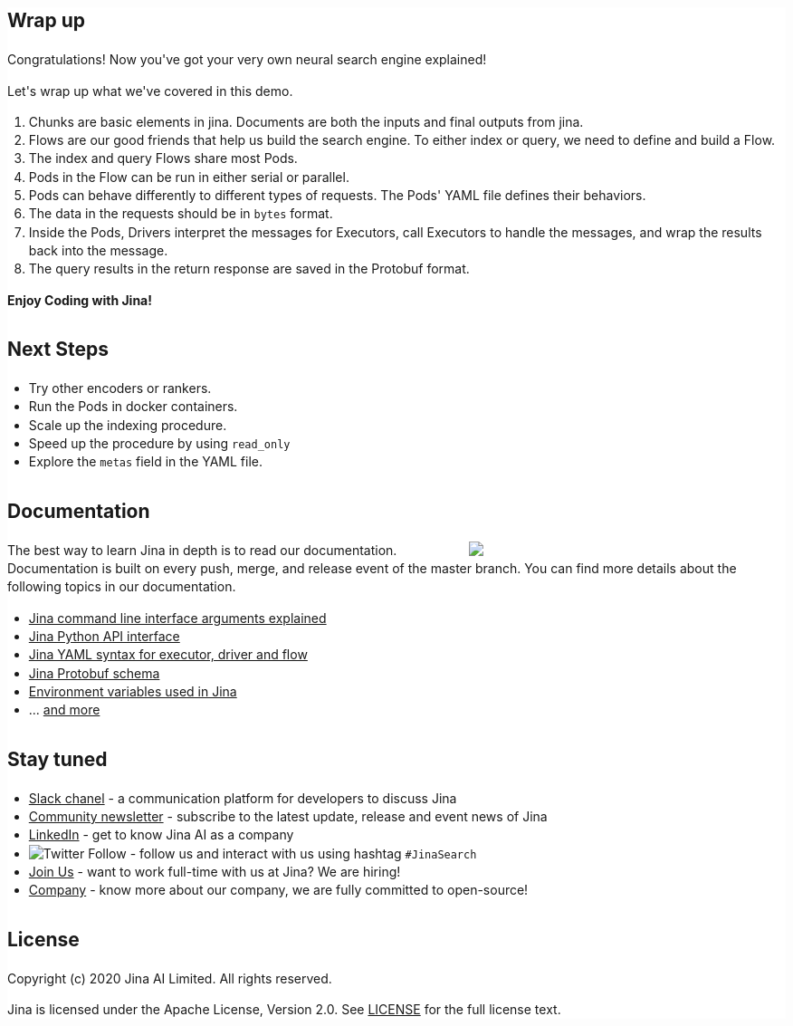 ## Wrap up
Congratulations! Now you've got your very own neural search engine explained!

Let's wrap up what we've covered in this demo.

1. Chunks are basic elements in jina. Documents are both the inputs and final outputs from jina.
2. Flows are our good friends that help us build the search engine. To either index or query, we need to define and build a Flow.
3. The index and query Flows share most Pods.
4. Pods in the Flow can be run in either serial or parallel.
5. Pods can behave differently to different types of requests. The Pods' YAML file defines their behaviors.
6. The data in the requests should be in `bytes` format.
7. Inside the Pods, Drivers interpret the messages for Executors, call Executors to handle the messages, and wrap the results back into the message.
8. The query results in the return response are saved in the Protobuf format.

**Enjoy Coding with Jina!**

## Next Steps
- Try other encoders or rankers.
- Run the Pods in docker containers.
- Scale up the indexing procedure.
- Speed up the procedure by using `read_only`
- Explore the `metas` field in the YAML file.

## Documentation

<a href="https://docs.jina.ai/">
<img align="right" width="350px" src="https://github.com/jina-ai/jina/blob/master/.github/jina-docs.png" />
</a>

The best way to learn Jina in depth is to read our documentation. Documentation is built on every push, merge, and release event of the master branch. You can find more details about the following topics in our documentation.

- [Jina command line interface arguments explained](https://docs.jina.ai/chapters/cli/main.html)
- [Jina Python API interface](https://docs.jina.ai/api/jina.html)
- [Jina YAML syntax for executor, driver and flow](https://docs.jina.ai/chapters/yaml/yaml.html)
- [Jina Protobuf schema](https://docs.jina.ai/chapters/proto/main.html)
- [Environment variables used in Jina](https://docs.jina.ai/chapters/envs.html)
- ... [and more](https://docs.jina.ai/index.html)

## Stay tuned

- [Slack chanel](https://join.slack.com/t/jina-ai/shared_invite/zt-dkl7x8p0-rVCv~3Fdc3~Dpwx7T7XG8w) - a communication platform for developers to discuss Jina
- [Community newsletter](mailto:newsletter+subscribe@jina.ai) - subscribe to the latest update, release and event news of Jina
- [LinkedIn](https://www.linkedin.com/company/jinaai/) - get to know Jina AI as a company
- ![Twitter Follow](https://img.shields.io/twitter/follow/JinaAI_?label=Follow%20%40JinaAI_&style=social) - follow us and interact with us using hashtag `#JinaSearch`
- [Join Us](mailto:hr@jina.ai) - want to work full-time with us at Jina? We are hiring!
- [Company](https://jina.ai) - know more about our company, we are fully committed to open-source!


## License

Copyright (c) 2020 Jina AI Limited. All rights reserved.

Jina is licensed under the Apache License, Version 2.0. See [LICENSE](https://github.com/jina-ai/jina/blob/master/LICENSE) for the full license text.
